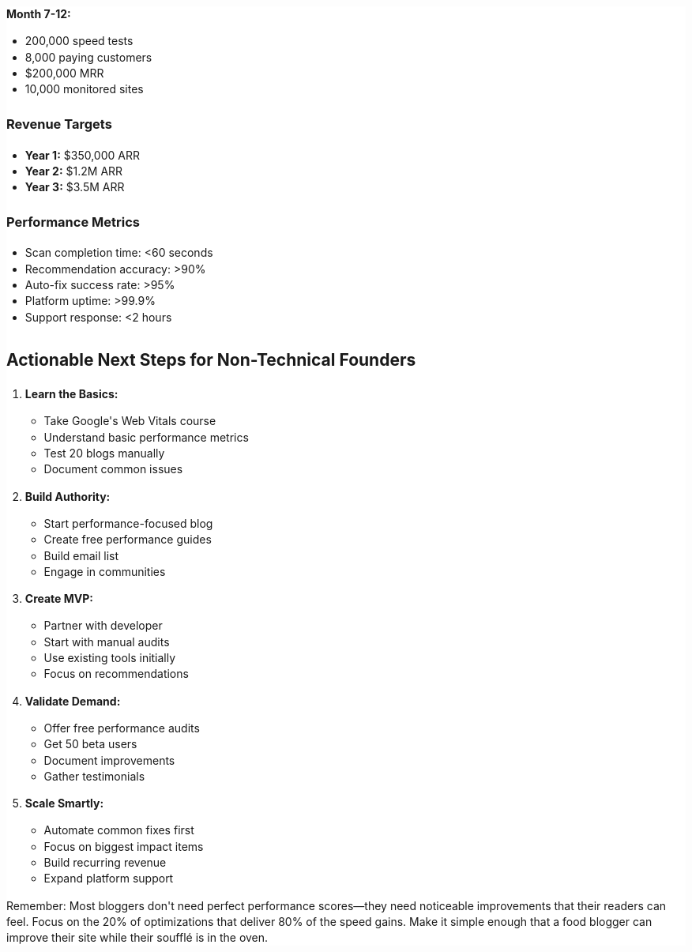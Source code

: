 **Month 7-12:**
- 200,000 speed tests
- 8,000 paying customers
- $200,000 MRR
- 10,000 monitored sites

### Revenue Targets
- **Year 1:** $350,000 ARR
- **Year 2:** $1.2M ARR
- **Year 3:** $3.5M ARR

### Performance Metrics
- Scan completion time: <60 seconds
- Recommendation accuracy: >90%
- Auto-fix success rate: >95%
- Platform uptime: >99.9%
- Support response: <2 hours

## Actionable Next Steps for Non-Technical Founders

1. **Learn the Basics:**
   - Take Google's Web Vitals course
   - Understand basic performance metrics
   - Test 20 blogs manually
   - Document common issues

2. **Build Authority:**
   - Start performance-focused blog
   - Create free performance guides
   - Build email list
   - Engage in communities

3. **Create MVP:**
   - Partner with developer
   - Start with manual audits
   - Use existing tools initially
   - Focus on recommendations

4. **Validate Demand:**
   - Offer free performance audits
   - Get 50 beta users
   - Document improvements
   - Gather testimonials

5. **Scale Smartly:**
   - Automate common fixes first
   - Focus on biggest impact items
   - Build recurring revenue
   - Expand platform support

Remember: Most bloggers don't need perfect performance scores—they need noticeable improvements that their readers can feel. Focus on the 20% of optimizations that deliver 80% of the speed gains. Make it simple enough that a food blogger can improve their site while their soufflé is in the oven.